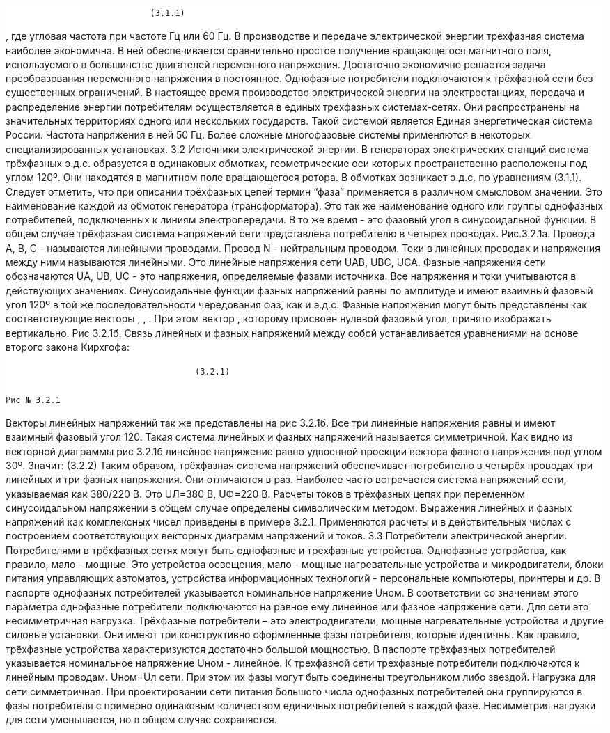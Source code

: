                                  (3.1.1)
,
где угловая частота  при частоте   Гц или 60 Гц.
В производстве и передаче электрической энергии трёхфазная система наиболее экономична. В ней обеспечивается сравнительно простое получение вращающегося магнитного поля, используемого в большинстве двигателей переменного напряжения. Достаточно экономично решается задача преобразования переменного напряжения в постоянное. Однофазные потребители подключаются к трёхфазной сети без существенных ограничений.
В настоящее время производство электрической энергии на электростанциях, передача и распределение энергии потребителям осуществляется в единых трехфазных системах-сетях. Они распространены на значительных территориях одного или нескольких государств. Такой системой является Единая энергетическая система России. Частота напряжения в ней 50 Гц.
Более сложные многофазовые системы применяются в некоторых специализированных установках.
3.2 Источники электрической энергии.
В генераторах электрических станций система трёхфазных э.д.с. образуется в одинаковых обмотках, геометрические оси которых пространственно расположены под углом 120º. Они находятся в магнитном поле вращающегося ротора. В обмотках возникает э.д.с. по уравнениям (3.1.1).
Следует отметить, что при описании трёхфазных цепей термин “фаза” применяется в различном смысловом значении. Это наименование каждой из обмоток генератора (трансформатора). Это так же наименование одного или группы однофазных потребителей, подключенных к линиям электропередачи. В то же время - это фазовый угол в синусоидальной функции.
В общем случае трёхфазная система напряжений сети представлена потребителю в четырех проводах. Рис.3.2.1а. Провода A, B, C - называются  линейными  проводами. Провод N - нейтральным проводом. Токи в линейных проводах и напряжения между ними называются линейными. Это линейные напряжения сети UАВ, UВС, UСА. Фазные напряжения сети обозначаются UА, UВ, UС - это напряжения, определяемые фазами источника. Все напряжения и токи учитываются в действующих значениях.
Синусоидальные функции фазных напряжений равны по амплитуде и имеют взаимный фазовый угол 120º  в той же последовательности чередования фаз, как и э.д.с. Фазные напряжения могут быть представлены как соответствующие векторы , , . При этом вектор  , которому присвоен нулевой фазовый угол, принято изображать вертикально. Рис 3.2.1б.
Связь линейных и фазных напряжений между собой устанавливается уравнениями на основе второго закона Кирхгoфа:

                                          (3.2.1)

    Рис № 3.2.1
Векторы линейных напряжений так же представлены на рис 3.2.1б. Все три линейные напряжения равны и имеют взаимный фазовый угол 120. Такая система линейных и фазных напряжений называется симметричной.
Как видно из векторной диаграммы рис 3.2.1б линейное напряжение равно удвоенной проекции вектора фазного напряжения под углом 30º. Значит: 
			(3.2.2)
Таким образом, трёхфазная система напряжений обеспечивает потребителю в четырёх проводах три линейных и три фазных напряжения. Они отличаются в раз. Наиболее часто встречается система напряжений сети, указываемая как 380/220 В. Это UЛ=380 В, UФ=220 В.
Расчеты токов в трёхфазных цепях при переменном синусоидальном напряжении в общем случае определены символическим методом. Выражения линейных и фазных напряжений как комплексных чисел приведены в примере 3.2.1. Применяются расчеты и в действительных числах с построением соответствующих векторных диаграмм напряжений и токов.
3.3 Потребители электрической энергии.
Потребителями в трёхфазных сетях могут быть однофазные и трехфазные устройства.
Однофазные устройства, как правило, мало - мощные. Это устройства освещения, мало - мощные нагревательные устройства и микродвигатели, блоки питания управляющих автоматов, устройства информационных технологий - персональные компьютеры, принтеры и др. В паспорте однофазных потребителей указывается номинальное напряжение Uном. В соответствии со значением этого параметра однофазные потребители подключаются на равное ему линейное или фазное напряжение сети. Для сети это несимметричная нагрузка.
Трёхфазные потребители – это электродвигатели, мощные нагревательные устройства и другие силовые установки. Они имеют три конструктивно оформленные фазы потребителя, которые идентичны. Как правило, трёхфазные устройства характеризуются достаточно большой мощностью. В паспорте трёхфазных потребителей указывается номинальное напряжение Uном - линейное. К трехфазной сети трехфазные потребители подключаются к линейным проводам. Uном=Uл сети. При этом их фазы могут быть соединены треугольником либо звездой. Нагрузка для сети симметричная.
При проектировании сети питания большого числа однофазных потребителей они группируются в фазы потребителя с примерно одинаковым количеством единичных потребителей в каждой фазе. Несимметрия нагрузки для сети уменьшается, но в общем случае сохраняется.